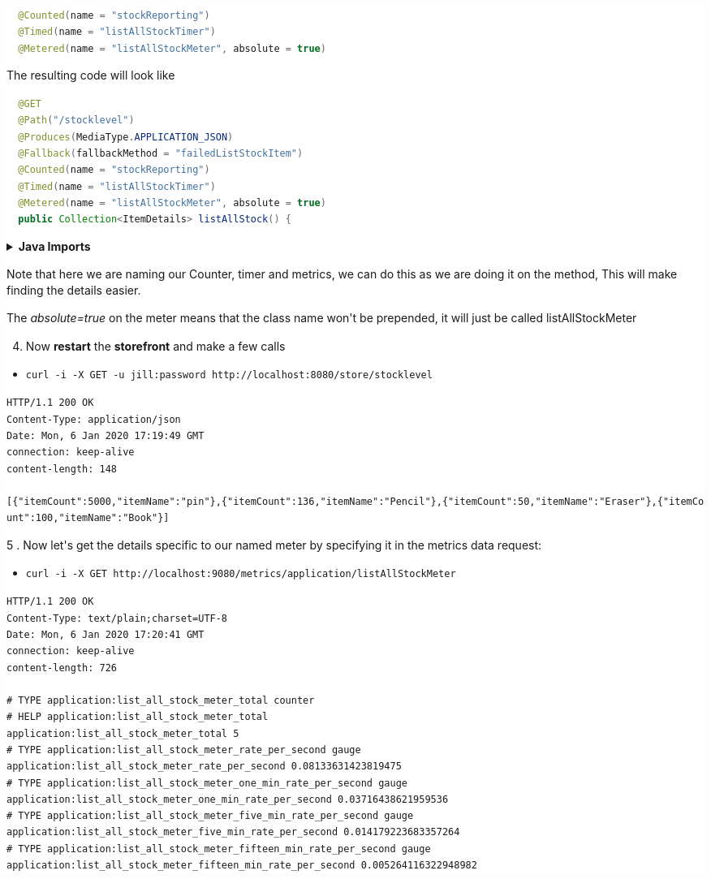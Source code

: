   ```java
    @Counted(name = "stockReporting")
    @Timed(name = "listAllStockTimer")
    @Metered(name = "listAllStockMeter", absolute = true)
```

The resulting code will look like 

  ```java
	@GET
	@Path("/stocklevel")
	@Produces(MediaType.APPLICATION_JSON)
	@Fallback(fallbackMethod = "failedListStockItem")
  	@Counted(name = "stockReporting")
	@Timed(name = "listAllStockTimer")
	@Metered(name = "listAllStockMeter", absolute = true)
	public Collection<ItemDetails> listAllStock() {
```

<details><summary><b>Java Imports</b></summary></details>

Note that here we are naming our Counter, timer and metrics, we can do this as we are doing it on the method, This will make finding the details easier.

The *absolute=true* on the meter means that the class name won't be prepended, it will just be called listAllStockMeter 



  4. Now **restart** the **storefront** and make a few calls

  -  `curl -i -X GET -u jill:password http://localhost:8080/store/stocklevel`

  ```
HTTP/1.1 200 OK
Content-Type: application/json
Date: Mon, 6 Jan 2020 17:19:49 GMT
connection: keep-alive
content-length: 148

[{"itemCount":5000,"itemName":"pin"},{"itemCount":136,"itemName":"Pencil"},{"itemCount":50,"itemName":"Eraser"},{"itemCount":100,"itemName":"Book"}]
```

  5	. Now let's get the details specific to our named meter by specifying it in the metrics data request:

  -  `curl -i -X GET http://localhost:9080/metrics/application/listAllStockMeter`

  ```
HTTP/1.1 200 OK
Content-Type: text/plain;charset=UTF-8
Date: Mon, 6 Jan 2020 17:20:41 GMT
connection: keep-alive
content-length: 726

# TYPE application:list_all_stock_meter_total counter
# HELP application:list_all_stock_meter_total 
application:list_all_stock_meter_total 5
# TYPE application:list_all_stock_meter_rate_per_second gauge
application:list_all_stock_meter_rate_per_second 0.08133631423819475
# TYPE application:list_all_stock_meter_one_min_rate_per_second gauge
application:list_all_stock_meter_one_min_rate_per_second 0.03716438621959536
# TYPE application:list_all_stock_meter_five_min_rate_per_second gauge
application:list_all_stock_meter_five_min_rate_per_second 0.014179223683357264
# TYPE application:list_all_stock_meter_fifteen_min_rate_per_second gauge
application:list_all_stock_meter_fifteen_min_rate_per_second 0.005264116322948982
```

